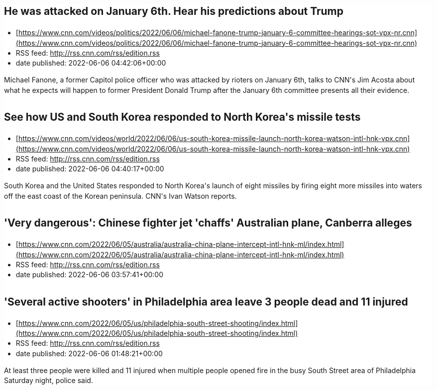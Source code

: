## He was attacked on January 6th. Hear his predictions about Trump
 - [https://www.cnn.com/videos/politics/2022/06/06/michael-fanone-trump-january-6-committee-hearings-sot-vpx-nr.cnn](https://www.cnn.com/videos/politics/2022/06/06/michael-fanone-trump-january-6-committee-hearings-sot-vpx-nr.cnn)
 - RSS feed: http://rss.cnn.com/rss/edition.rss
 - date published: 2022-06-06 04:42:06+00:00

Michael Fanone, a former Capitol police officer who was attacked by rioters on January 6th, talks to CNN's Jim Acosta about what he expects will happen to former President Donald Trump after the January 6th committee presents all their evidence.

## See how US and South Korea responded to North Korea's missile tests
 - [https://www.cnn.com/videos/world/2022/06/06/us-south-korea-missile-launch-north-korea-watson-intl-hnk-vpx.cnn](https://www.cnn.com/videos/world/2022/06/06/us-south-korea-missile-launch-north-korea-watson-intl-hnk-vpx.cnn)
 - RSS feed: http://rss.cnn.com/rss/edition.rss
 - date published: 2022-06-06 04:40:17+00:00

South Korea and the United States responded to North Korea's launch of eight missiles by firing eight more missiles into waters off the east coast of the Korean peninsula. CNN's Ivan Watson reports.

## 'Very dangerous': Chinese fighter jet 'chaffs' Australian plane, Canberra alleges
 - [https://www.cnn.com/2022/06/05/australia/australia-china-plane-intercept-intl-hnk-ml/index.html](https://www.cnn.com/2022/06/05/australia/australia-china-plane-intercept-intl-hnk-ml/index.html)
 - RSS feed: http://rss.cnn.com/rss/edition.rss
 - date published: 2022-06-06 03:57:41+00:00



## 'Several active shooters' in Philadelphia area leave 3 people dead and 11 injured
 - [https://www.cnn.com/2022/06/05/us/philadelphia-south-street-shooting/index.html](https://www.cnn.com/2022/06/05/us/philadelphia-south-street-shooting/index.html)
 - RSS feed: http://rss.cnn.com/rss/edition.rss
 - date published: 2022-06-06 01:48:21+00:00

At least three people were killed and 11 injured when multiple people opened fire in the busy South Street area of Philadelphia Saturday night, police said.

